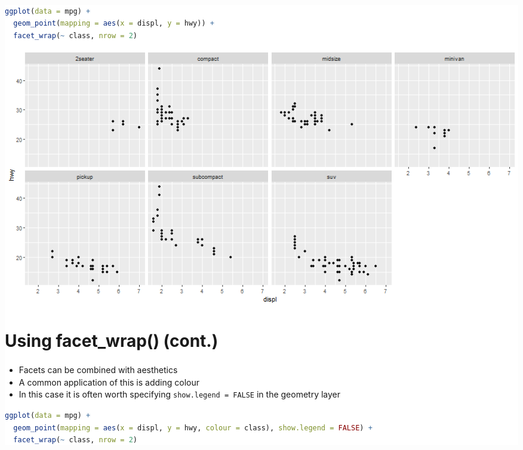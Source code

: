 
```r
ggplot(data = mpg) +
  geom_point(mapping = aes(x = displ, y = hwy)) +
  facet_wrap(~ class, nrow = 2)
```

<img src="session_one_presentation-figure/unnamed-chunk-18-1.png" title="plot of chunk unnamed-chunk-18" alt="plot of chunk unnamed-chunk-18" style="display: block; margin: auto;" />

Using facet_wrap() (cont.)
====================================

* Facets can be combined with aesthetics
* A common application of this is adding colour
* In this case it is often worth specifying `show.legend = FALSE` in the geometry layer


```r
ggplot(data = mpg) +
  geom_point(mapping = aes(x = displ, y = hwy, colour = class), show.legend = FALSE) +
  facet_wrap(~ class, nrow = 2)
```
